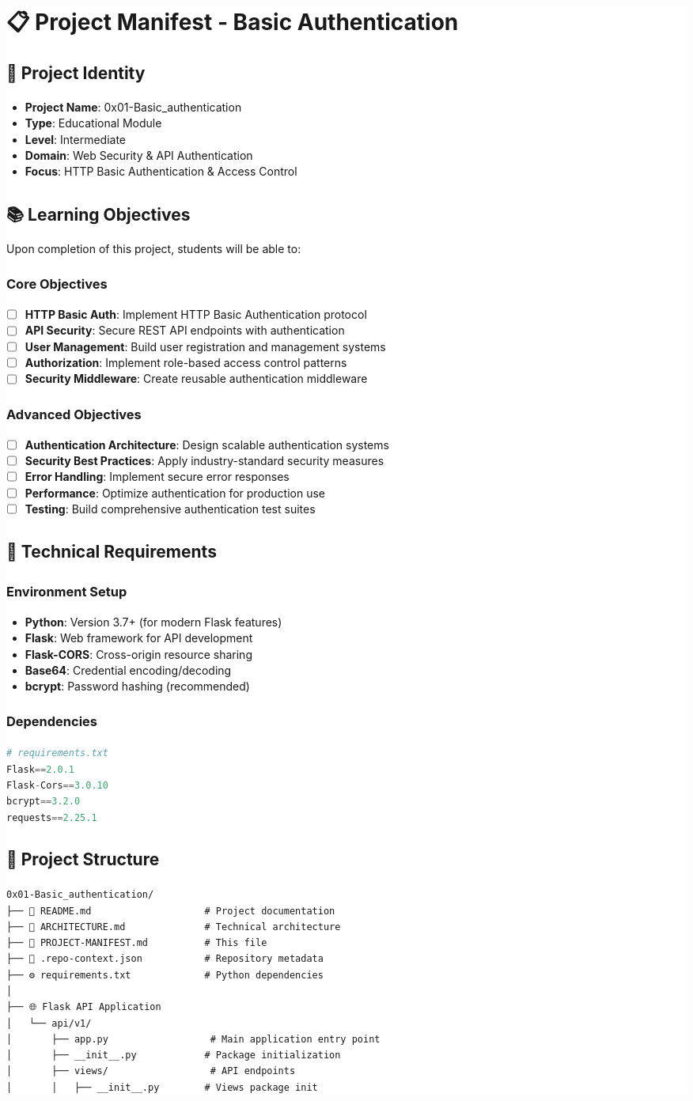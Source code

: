 # 📋 Project Manifest - Basic Authentication

## 🎯 Project Identity
- **Project Name**: 0x01-Basic_authentication
- **Type**: Educational Module
- **Level**: Intermediate
- **Domain**: Web Security & API Authentication
- **Focus**: HTTP Basic Authentication & Access Control

## 📚 Learning Objectives
Upon completion of this project, students will be able to:

### Core Objectives
- [ ] **HTTP Basic Auth**: Implement HTTP Basic Authentication protocol
- [ ] **API Security**: Secure REST API endpoints with authentication
- [ ] **User Management**: Build user registration and management systems
- [ ] **Authorization**: Implement role-based access control patterns
- [ ] **Security Middleware**: Create reusable authentication middleware

### Advanced Objectives
- [ ] **Authentication Architecture**: Design scalable authentication systems
- [ ] **Security Best Practices**: Apply industry-standard security measures
- [ ] **Error Handling**: Implement secure error responses
- [ ] **Performance**: Optimize authentication for production use
- [ ] **Testing**: Build comprehensive authentication test suites

## 🔧 Technical Requirements

### Environment Setup
- **Python**: Version 3.7+ (for modern Flask features)
- **Flask**: Web framework for API development
- **Flask-CORS**: Cross-origin resource sharing
- **Base64**: Credential encoding/decoding
- **bcrypt**: Password hashing (recommended)

### Dependencies
```python
# requirements.txt
Flask==2.0.1
Flask-Cors==3.0.10
bcrypt==3.2.0
requests==2.25.1
```

## 📁 Project Structure
```
0x01-Basic_authentication/
├── 📄 README.md                    # Project documentation
├── 📄 ARCHITECTURE.md              # Technical architecture
├── 📄 PROJECT-MANIFEST.md          # This file
├── 🔗 .repo-context.json           # Repository metadata
├── ⚙️ requirements.txt             # Python dependencies
│
├── 🌐 Flask API Application
│   └── api/v1/
│       ├── app.py                  # Main application entry point
│       ├── __init__.py            # Package initialization
│       ├── views/                  # API endpoints
│       │   ├── __init__.py        # Views package init
```